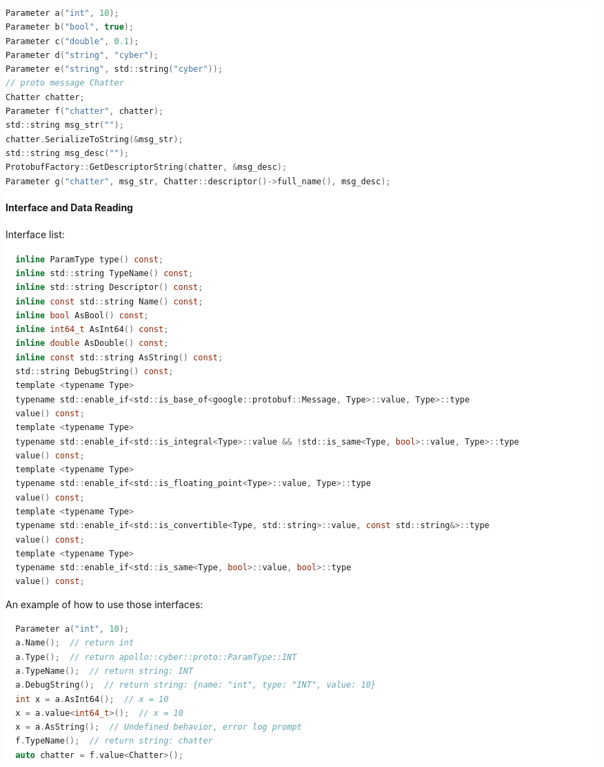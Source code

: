   ```C
  Parameter a("int", 10);
  Parameter b("bool", true);
  Parameter c("double", 0.1);
  Parameter d("string", "cyber");
  Parameter e("string", std::string("cyber"));
  // proto message Chatter
  Chatter chatter;
  Parameter f("chatter", chatter);
  std::string msg_str("");
  chatter.SerializeToString(&msg_str);
  std::string msg_desc("");
  ProtobufFactory::GetDescriptorString(chatter, &msg_desc);
  Parameter g("chatter", msg_str, Chatter::descriptor()->full_name(), msg_desc);
  ```

#### Interface and Data Reading

Interface list:

```C
  inline ParamType type() const;
  inline std::string TypeName() const;
  inline std::string Descriptor() const;
  inline const std::string Name() const;
  inline bool AsBool() const;
  inline int64_t AsInt64() const;
  inline double AsDouble() const;
  inline const std::string AsString() const;
  std::string DebugString() const;
  template <typename Type>
  typename std::enable_if<std::is_base_of<google::protobuf::Message, Type>::value, Type>::type
  value() const;
  template <typename Type>
  typename std::enable_if<std::is_integral<Type>::value && !std::is_same<Type, bool>::value, Type>::type
  value() const;
  template <typename Type>
  typename std::enable_if<std::is_floating_point<Type>::value, Type>::type
  value() const;
  template <typename Type>
  typename std::enable_if<std::is_convertible<Type, std::string>::value, const std::string&>::type
  value() const;
  template <typename Type>
  typename std::enable_if<std::is_same<Type, bool>::value, bool>::type
  value() const;
```

An example of how to use those interfaces:

```C
  Parameter a("int", 10);
  a.Name();  // return int
  a.Type();  // return apollo::cyber::proto::ParamType::INT
  a.TypeName();  // return string: INT
  a.DebugString();  // return string: {name: "int", type: "INT", value: 10}
  int x = a.AsInt64();  // x = 10
  x = a.value<int64_t>();  // x = 10
  x = a.AsString();  // Undefined behavior, error log prompt
  f.TypeName();  // return string: chatter
  auto chatter = f.value<Chatter>();
```

